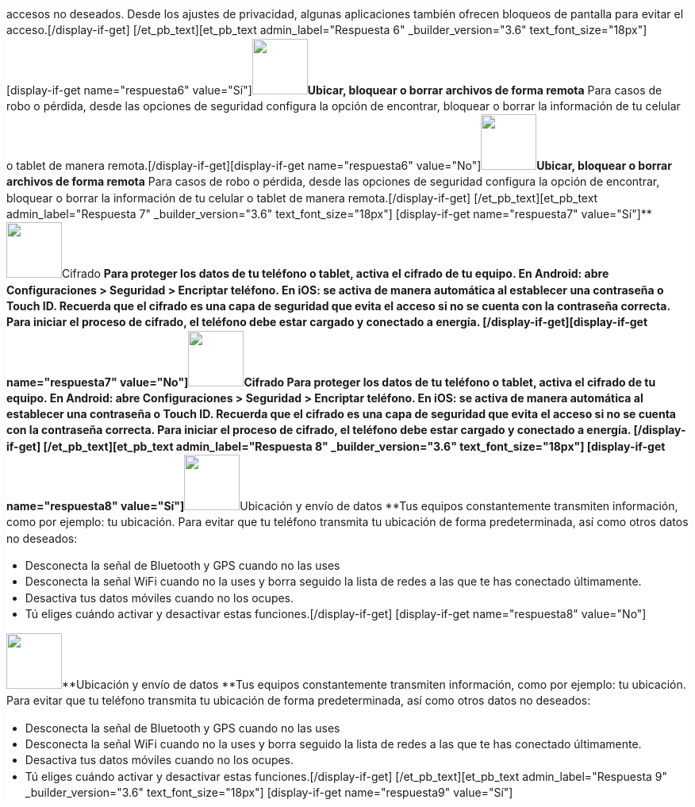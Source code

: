 accesos no deseados. Desde los ajustes de privacidad, algunas aplicaciones también ofrecen bloqueos de pantalla para evitar el acceso.[/display-if-get] [/et_pb_text][et_pb_text admin_label="Respuesta 6" \_builder\_version="3.6" text_font_size="18px"] [display-if-get name="respuesta6" value="Sí"]**<img class="wp-image-1600 alignleft size-full" src="https://protege.la/wp-content/uploads/2018/06/icono-happy-face-copy.png" alt="" width="70" height="70" />Ubicar, bloquear o borrar archivos de forma remota** Para casos de robo o pérdida, desde las opciones de seguridad configura la opción de encontrar, bloquear o borrar la información de tu celular o tablet de manera remota.[/display-if-get][display-if-get name="respuesta6" value="No"]<img class="wp-image-1601 alignleft size-full" src="https://protege.la/wp-content/uploads/2018/06/icono-sad-face-copy.png" alt="" width="70" height="70" />**Ubicar, bloquear o borrar archivos de forma remota** Para casos de robo o pérdida, desde las opciones de seguridad configura la opción de encontrar, bloquear o borrar la información de tu celular o tablet de manera remota.[/display-if-get] [/et_pb_text][et_pb_text admin_label="Respuesta 7" \_builder\_version="3.6" text_font_size="18px"] [display-if-get name="respuesta7" value="Sí"]**<img class="wp-image-1600 alignleft size-full" src="https://protege.la/wp-content/uploads/2018/06/icono-happy-face-copy.png" alt="" width="70" height="70" />Cifrado **Para proteger los datos de tu teléfono o tablet, activa el cifrado de tu equipo. En Android: abre Configuraciones > Seguridad > Encriptar teléfono. En iOS: se activa de manera automática al establecer una contraseña o Touch ID. Recuerda que el cifrado es una capa de seguridad que evita el acceso si no se cuenta con la contraseña correcta. Para iniciar el proceso de cifrado, el teléfono debe estar cargado y conectado a energía. [/display-if-get][display-if-get name="respuesta7" value="No"]<img class="wp-image-1601 alignleft size-full" src="https://protege.la/wp-content/uploads/2018/06/icono-sad-face-copy.png" alt="" width="70" height="70" />**Cifrado** Para proteger los datos de tu teléfono o tablet, activa el cifrado de tu equipo. En Android: abre Configuraciones > Seguridad > Encriptar teléfono. En iOS: se activa de manera automática al establecer una contraseña o Touch ID. Recuerda que el cifrado es una capa de seguridad que evita el acceso si no se cuenta con la contraseña correcta. Para iniciar el proceso de cifrado, el teléfono debe estar cargado y conectado a energía. [/display-if-get] [/et_pb_text][et_pb_text admin_label="Respuesta 8" \_builder\_version="3.6" text_font_size="18px"] [display-if-get name="respuesta8" value="Sí"]**<img class="wp-image-1600 alignleft size-full" src="https://protege.la/wp-content/uploads/2018/06/icono-happy-face-copy.png" alt="" width="70" height="70" />Ubicación y envío de datos **Tus equipos constantemente transmiten información, como por ejemplo: tu ubicación. Para evitar que tu teléfono transmita tu ubicación de forma predeterminada, así como otros datos no deseados: 
*   Desconecta la señal de Bluetooth y GPS cuando no las uses
*   Desconecta la señal WiFi cuando no la uses y borra seguido la lista de redes a las que te has conectado últimamente.
*   Desactiva tus datos móviles cuando no los ocupes.
*   Tú eliges cuándo activar y desactivar estas funciones.[/display-if-get] [display-if-get name="respuesta8" value="No"]

<img class="wp-image-1601 alignleft size-full" src="https://protege.la/wp-content/uploads/2018/06/icono-sad-face-copy.png" alt="" width="70" height="70" />**Ubicación y envío de datos **Tus equipos constantemente transmiten información, como por ejemplo: tu ubicación. Para evitar que tu teléfono transmita tu ubicación de forma predeterminada, así como otros datos no deseados: 
*   Desconecta la señal de Bluetooth y GPS cuando no las uses
*   Desconecta la señal WiFi cuando no la uses y borra seguido la lista de redes a las que te has conectado últimamente.
*   Desactiva tus datos móviles cuando no los ocupes.
*   Tú eliges cuándo activar y desactivar estas funciones.[/display-if-get] [/et_pb_text][et_pb_text admin_label="Respuesta 9" \_builder\_version="3.6" text_font_size="18px"] [display-if-get name="respuesta9" value="Sí"]


 [1]: https://en.wikipedia.org/wiki/End-to-end_encryption